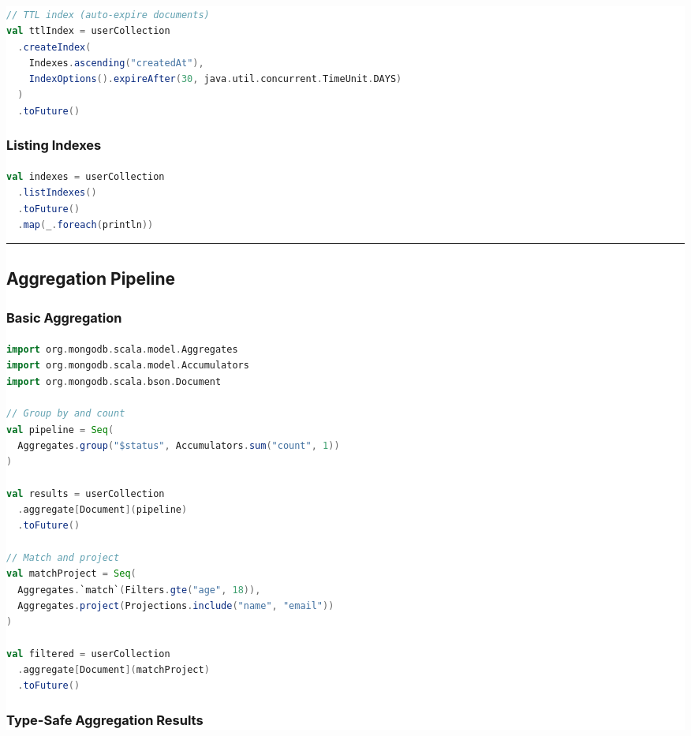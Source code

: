 ```scala
// TTL index (auto-expire documents)
val ttlIndex = userCollection
  .createIndex(
    Indexes.ascending("createdAt"),
    IndexOptions().expireAfter(30, java.util.concurrent.TimeUnit.DAYS)
  )
  .toFuture()
```

### Listing Indexes

```scala
val indexes = userCollection
  .listIndexes()
  .toFuture()
  .map(_.foreach(println))
```

---

## Aggregation Pipeline

### Basic Aggregation

```scala
import org.mongodb.scala.model.Aggregates
import org.mongodb.scala.model.Accumulators
import org.mongodb.scala.bson.Document

// Group by and count
val pipeline = Seq(
  Aggregates.group("$status", Accumulators.sum("count", 1))
)

val results = userCollection
  .aggregate[Document](pipeline)
  .toFuture()

// Match and project
val matchProject = Seq(
  Aggregates.`match`(Filters.gte("age", 18)),
  Aggregates.project(Projections.include("name", "email"))
)

val filtered = userCollection
  .aggregate[Document](matchProject)
  .toFuture()
```

### Type-Safe Aggregation Results
